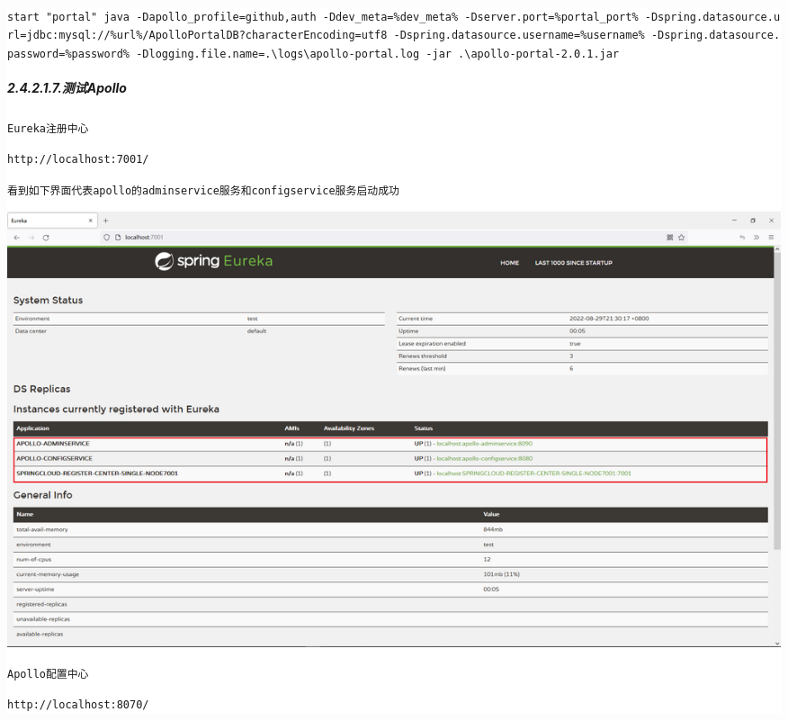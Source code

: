 ```
start "portal" java -Dapollo_profile=github,auth -Ddev_meta=%dev_meta% -Dserver.port=%portal_port% -Dspring.datasource.url=jdbc:mysql://%url%/ApolloPortalDB?characterEncoding=utf8 -Dspring.datasource.username=%username% -Dspring.datasource.password=%password% -Dlogging.file.name=.\logs\apollo-portal.log -jar .\apollo-portal-2.0.1.jar
```
##### 2.4.2.1.7.测试Apollo
    Eureka注册中心
```
http://localhost:7001/
```
    看到如下界面代表apollo的adminservice服务和configservice服务启动成功
<img src="../images/apollo-eureka7001.png"  width="100%"/>

    Apollo配置中心
```
http://localhost:8070/
```